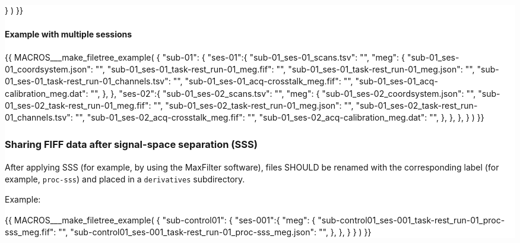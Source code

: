    }
) }}

#### Example with multiple sessions


{{ MACROS___make_filetree_example(
   {
    "sub-01": {
        "ses-01":{
            "sub-01_ses-01_scans.tsv": "",
            "meg": {
                "sub-01_ses-01_coordsystem.json": "",
                "sub-01_ses-01_task-rest_run-01_meg.fif": "",
                "sub-01_ses-01_task-rest_run-01_meg.json": "",
                "sub-01_ses-01_task-rest_run-01_channels.tsv": "",
                "sub-01_ses-01_acq-crosstalk_meg.fif": "",
                "sub-01_ses-01_acq-calibration_meg.dat": "",
                },
            },
        "ses-02":{
            "sub-01_ses-02_scans.tsv": "",
            "meg": {
                "sub-01_ses-02_coordsystem.json": "",
                "sub-01_ses-02_task-rest_run-01_meg.fif": "",
                "sub-01_ses-02_task-rest_run-01_meg.json": "",
                "sub-01_ses-02_task-rest_run-01_channels.tsv": "",
                "sub-01_ses-02_acq-crosstalk_meg.fif": "",
                "sub-01_ses-02_acq-calibration_meg.dat": "",
                },
            },
        },
   }
) }}

### Sharing FIFF data after signal-space separation (SSS)

After applying SSS (for example, by using the MaxFilter software),
files SHOULD be renamed with the corresponding label (for example, `proc-sss`)
and placed in a `derivatives` subdirectory.

Example:


{{ MACROS___make_filetree_example(
   {
    "sub-control01": {
        "ses-001":{
            "meg": {
                "sub-control01_ses-001_task-rest_run-01_proc-sss_meg.fif": "",
                "sub-control01_ses-001_task-rest_run-01_proc-sss_meg.json": "",
                },
            },
        }
   }
) }}
